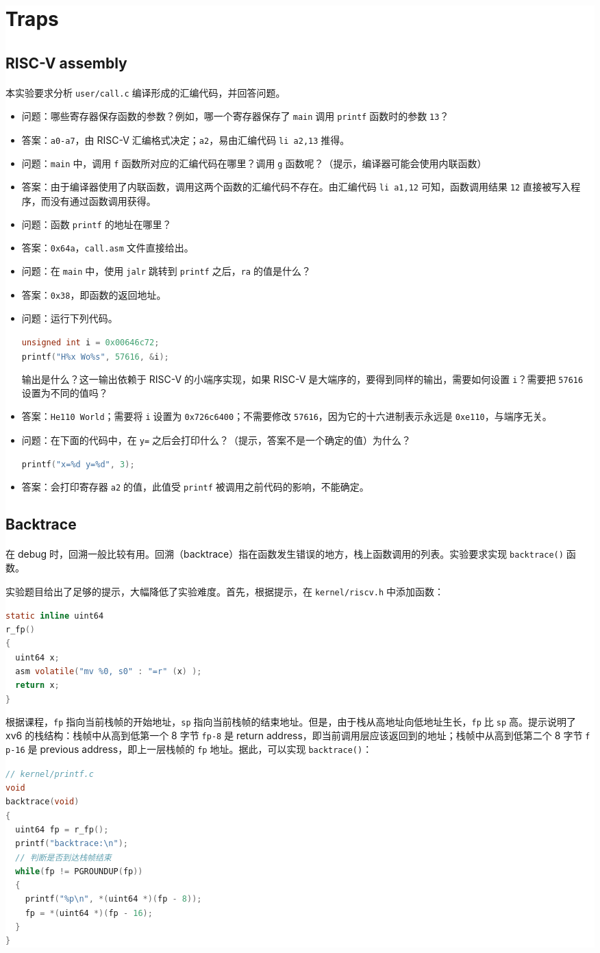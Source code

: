 # Traps

## RISC-V assembly

本实验要求分析 `user/call.c` 编译形成的汇编代码，并回答问题。

- 问题：哪些寄存器保存函数的参数？例如，哪一个寄存器保存了 `main` 调用 `printf` 函数时的参数 `13`？
- 答案：`a0-a7`，由 RISC-V 汇编格式决定；`a2`，易由汇编代码 `li a2,13` 推得。

- 问题：`main` 中，调用 `f` 函数所对应的汇编代码在哪里？调用 `g` 函数呢？（提示，编译器可能会使用内联函数）
- 答案：由于编译器使用了内联函数，调用这两个函数的汇编代码不存在。由汇编代码 `li a1,12` 可知，函数调用结果 `12` 直接被写入程序，而没有通过函数调用获得。

- 问题：函数 `printf` 的地址在哪里？
- 答案：`0x64a`，`call.asm` 文件直接给出。

- 问题：在 `main` 中，使用 `jalr` 跳转到 `printf` 之后，`ra` 的值是什么？
- 答案：`0x38`，即函数的返回地址。

- 问题：运行下列代码。
  ```c
  unsigned int i = 0x00646c72;
  printf("H%x Wo%s", 57616, &i);
  ```
  输出是什么？这一输出依赖于 RISC-V 的小端序实现，如果 RISC-V 是大端序的，要得到同样的输出，需要如何设置 `i`？需要把 `57616` 设置为不同的值吗？
- 答案：`He110 World`；需要将 `i` 设置为 `0x726c6400`；不需要修改 `57616`，因为它的十六进制表示永远是 `0xe110`，与端序无关。

- 问题：在下面的代码中，在 `y=` 之后会打印什么？（提示，答案不是一个确定的值）为什么？
  ```c
  printf("x=%d y=%d", 3);
  ```
- 答案：会打印寄存器 `a2` 的值，此值受 `printf` 被调用之前代码的影响，不能确定。

## Backtrace

在 debug 时，回溯一般比较有用。回溯（backtrace）指在函数发生错误的地方，栈上函数调用的列表。实验要求实现 `backtrace()` 函数。

实验题目给出了足够的提示，大幅降低了实验难度。首先，根据提示，在 `kernel/riscv.h` 中添加函数：

```c
static inline uint64
r_fp()
{
  uint64 x;
  asm volatile("mv %0, s0" : "=r" (x) );
  return x;
}
```

根据课程，`fp` 指向当前栈帧的开始地址，`sp` 指向当前栈帧的结束地址。但是，由于栈从高地址向低地址生长，`fp` 比 `sp` 高。提示说明了 xv6 的栈结构：栈帧中从高到低第一个 8 字节 `fp-8` 是 return address，即当前调用层应该返回到的地址；栈帧中从高到低第二个 8 字节 `fp-16` 是 previous address，即上一层栈帧的 `fp` 地址。据此，可以实现 `backtrace()`：
```c
// kernel/printf.c
void
backtrace(void)
{
  uint64 fp = r_fp();
  printf("backtrace:\n");
  // 判断是否到达栈帧结束
  while(fp != PGROUNDUP(fp))
  {
    printf("%p\n", *(uint64 *)(fp - 8));
    fp = *(uint64 *)(fp - 16);
  }
}
```
